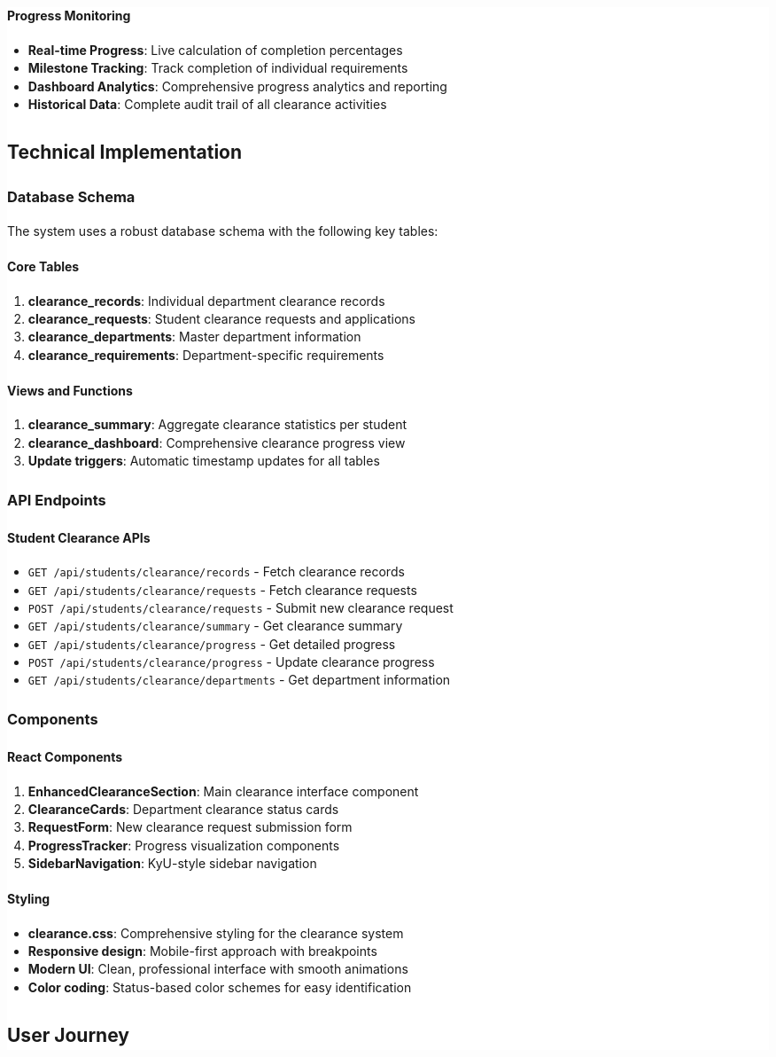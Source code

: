 #### Progress Monitoring
- **Real-time Progress**: Live calculation of completion percentages
- **Milestone Tracking**: Track completion of individual requirements
- **Dashboard Analytics**: Comprehensive progress analytics and reporting
- **Historical Data**: Complete audit trail of all clearance activities

## Technical Implementation

### Database Schema

The system uses a robust database schema with the following key tables:

#### Core Tables
1. **clearance_records**: Individual department clearance records
2. **clearance_requests**: Student clearance requests and applications
3. **clearance_departments**: Master department information
4. **clearance_requirements**: Department-specific requirements

#### Views and Functions
1. **clearance_summary**: Aggregate clearance statistics per student
2. **clearance_dashboard**: Comprehensive clearance progress view
3. **Update triggers**: Automatic timestamp updates for all tables

### API Endpoints

#### Student Clearance APIs
- `GET /api/students/clearance/records` - Fetch clearance records
- `GET /api/students/clearance/requests` - Fetch clearance requests
- `POST /api/students/clearance/requests` - Submit new clearance request
- `GET /api/students/clearance/summary` - Get clearance summary
- `GET /api/students/clearance/progress` - Get detailed progress
- `POST /api/students/clearance/progress` - Update clearance progress
- `GET /api/students/clearance/departments` - Get department information

### Components

#### React Components
1. **EnhancedClearanceSection**: Main clearance interface component
2. **ClearanceCards**: Department clearance status cards
3. **RequestForm**: New clearance request submission form
4. **ProgressTracker**: Progress visualization components
5. **SidebarNavigation**: KyU-style sidebar navigation

#### Styling
- **clearance.css**: Comprehensive styling for the clearance system
- **Responsive design**: Mobile-first approach with breakpoints
- **Modern UI**: Clean, professional interface with smooth animations
- **Color coding**: Status-based color schemes for easy identification

## User Journey
